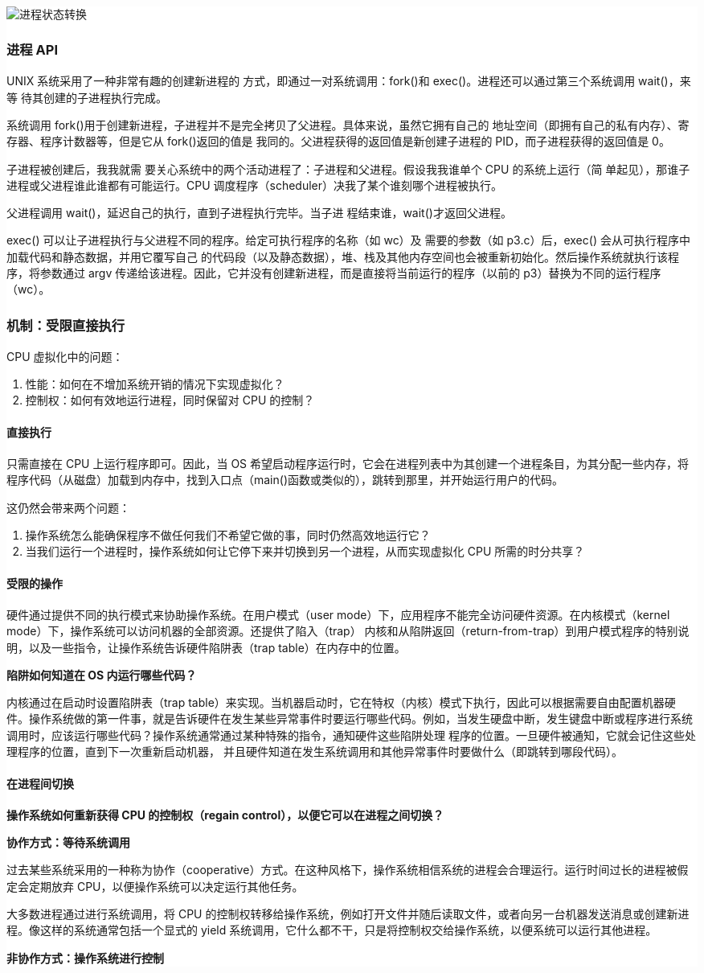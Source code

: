 ![进程状态转换](https://cdn.jsdelivr.net/gh/GallonHu/pic@master/blog/进程状态转换.png)

### 进程 API

UNIX 系统采用了一种非常有趣的创建新进程的 方式，即通过一对系统调用：fork()和 exec()。进程还可以通过第三个系统调用 wait()，来等 待其创建的子进程执行完成。

系统调用 fork()用于创建新进程，子进程并不是完全拷贝了父进程。具体来说，虽然它拥有自己的 地址空间（即拥有自己的私有内存）、寄存器、程序计数器等，但是它从 fork()返回的值是 我同的。父进程获得的返回值是新创建子进程的 PID，而子进程获得的返回值是 0。

子进程被创建后，我我就需 要关心系统中的两个活动进程了：子进程和父进程。假设我我谁单个 CPU 的系统上运行（简 单起见），那谁子进程或父进程谁此谁都有可能运行。CPU 调度程序（scheduler）决我了某个谁刻哪个进程被执行。

父进程调用 wait()，延迟自己的执行，直到子进程执行完毕。当子进 程结束谁，wait()才返回父进程。

exec() 可以让子进程执行与父进程不同的程序。给定可执行程序的名称（如 wc）及 需要的参数（如 p3.c）后，exec() 会从可执行程序中加载代码和静态数据，并用它覆写自己 的代码段（以及静态数据），堆、栈及其他内存空间也会被重新初始化。然后操作系统就执行该程序，将参数通过 argv 传递给该进程。因此，它并没有创建新进程，而是直接将当前运行的程序（以前的 p3）替换为不同的运行程序（wc）。

### 机制：受限直接执行

CPU 虚拟化中的问题：

1.  性能：如何在不增加系统开销的情况下实现虚拟化？
2.  控制权：如何有效地运行进程，同时保留对 CPU 的控制？

#### 直接执行

只需直接在 CPU 上运行程序即可。因此，当 OS 希望启动程序运行时，它会在进程列表中为其创建一个进程条目，为其分配一些内存，将程序代码（从磁盘）加载到内存中，找到入口点（main()函数或类似的），跳转到那里，并开始运行用户的代码。

这仍然会带来两个问题：

1.  操作系统怎么能确保程序不做任何我们不希望它做的事，同时仍然高效地运行它？
2.  当我们运行一个进程时，操作系统如何让它停下来并切换到另一个进程，从而实现虚拟化 CPU 所需的时分共享？

#### 受限的操作

硬件通过提供不同的执行模式来协助操作系统。在用户模式（user mode）下，应用程序不能完全访问硬件资源。在内核模式（kernel mode）下，操作系统可以访问机器的全部资源。还提供了陷入（trap） 内核和从陷阱返回（return-from-trap）到用户模式程序的特别说明，以及一些指令，让操作系统告诉硬件陷阱表（trap table）在内存中的位置。

**陷阱如何知道在 OS 内运行哪些代码？**

内核通过在启动时设置陷阱表（trap table）来实现。当机器启动时，它在特权（内核）模式下执行，因此可以根据需要自由配置机器硬件。操作系统做的第一件事，就是告诉硬件在发生某些异常事件时要运行哪些代码。例如，当发生硬盘中断，发生键盘中断或程序进行系统调用时，应该运行哪些代码？操作系统通常通过某种特殊的指令，通知硬件这些陷阱处理 程序的位置。一旦硬件被通知，它就会记住这些处理程序的位置，直到下一次重新启动机器， 并且硬件知道在发生系统调用和其他异常事件时要做什么（即跳转到哪段代码）。

#### 在进程间切换

**操作系统如何重新获得 CPU 的控制权（regain control），以便它可以在进程之间切换？**

**协作方式：等待系统调用** 

过去某些系统采用的一种称为协作（cooperative）方式。在这种风格下，操作系统相信系统的进程会合理运行。运行时间过长的进程被假定会定期放弃 CPU，以便操作系统可以决定运行其他任务。

大多数进程通过进行系统调用，将 CPU 的控制权转移给操作系统，例如打开文件并随后读取文件，或者向另一台机器发送消息或创建新进程。像这样的系统通常包括一个显式的 yield 系统调用，它什么都不干，只是将控制权交给操作系统，以便系统可以运行其他进程。

**非协作方式：操作系统进行控制** 
